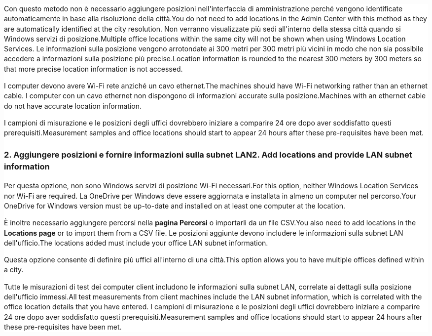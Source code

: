<span data-ttu-id="4556f-131">Con questo metodo non è necessario aggiungere posizioni nell'interfaccia di amministrazione perché vengono identificate automaticamente in base alla risoluzione della città.</span><span class="sxs-lookup"><span data-stu-id="4556f-131">You do not need to add locations in the Admin Center with this method as they are automatically identified at the city resolution.</span></span> <span data-ttu-id="4556f-132">Non verranno visualizzate più sedi all'interno della stessa città quando si Windows servizi di posizione.</span><span class="sxs-lookup"><span data-stu-id="4556f-132">Multiple office locations within the same city will not be shown when using Windows Location Services.</span></span> <span data-ttu-id="4556f-133">Le informazioni sulla posizione vengono arrotondate ai 300 metri per 300 metri più vicini in modo che non sia possibile accedere a informazioni sulla posizione più precise.</span><span class="sxs-lookup"><span data-stu-id="4556f-133">Location information is rounded to the nearest 300 meters by 300 meters so that more precise location information is not accessed.</span></span>

<span data-ttu-id="4556f-134">I computer devono avere Wi-Fi rete anziché un cavo ethernet.</span><span class="sxs-lookup"><span data-stu-id="4556f-134">The machines should have Wi-Fi networking rather than an ethernet cable.</span></span> <span data-ttu-id="4556f-135">I computer con un cavo ethernet non dispongono di informazioni accurate sulla posizione.</span><span class="sxs-lookup"><span data-stu-id="4556f-135">Machines with an ethernet cable do not have accurate location information.</span></span>

<span data-ttu-id="4556f-136">I campioni di misurazione e le posizioni degli uffici dovrebbero iniziare a comparire 24 ore dopo aver soddisfatto questi prerequisiti.</span><span class="sxs-lookup"><span data-stu-id="4556f-136">Measurement samples and office locations should start to appear 24 hours after these pre-requisites have been met.</span></span>

### <a name="2-add-locations-and-provide-lan-subnet-information"></a><span data-ttu-id="4556f-137">2. Aggiungere posizioni e fornire informazioni sulla subnet LAN</span><span class="sxs-lookup"><span data-stu-id="4556f-137">2. Add locations and provide LAN subnet information</span></span>

<span data-ttu-id="4556f-138">Per questa opzione, non sono Windows servizi di posizione Wi-Fi necessari.</span><span class="sxs-lookup"><span data-stu-id="4556f-138">For this option, neither Windows Location Services nor Wi-Fi are required.</span></span> <span data-ttu-id="4556f-139">La OneDrive per Windows deve essere aggiornata e installata in almeno un computer nel percorso.</span><span class="sxs-lookup"><span data-stu-id="4556f-139">Your OneDrive for Windows version must be up-to-date and installed on at least one computer at the location.</span></span>

<span data-ttu-id="4556f-140">È inoltre necessario aggiungere percorsi nella **pagina Percorsi** o importarli da un file CSV.</span><span class="sxs-lookup"><span data-stu-id="4556f-140">You also need to add locations in the **Locations page** or to import them from a CSV file.</span></span> <span data-ttu-id="4556f-141">Le posizioni aggiunte devono includere le informazioni sulla subnet LAN dell'ufficio.</span><span class="sxs-lookup"><span data-stu-id="4556f-141">The locations added must include your office LAN subnet information.</span></span>

<span data-ttu-id="4556f-142">Questa opzione consente di definire più uffici all'interno di una città.</span><span class="sxs-lookup"><span data-stu-id="4556f-142">This option allows you to have multiple offices defined within a city.</span></span>

<span data-ttu-id="4556f-143">Tutte le misurazioni di test dei computer client includono le informazioni sulla subnet LAN, correlate ai dettagli sulla posizione dell'ufficio immessi.</span><span class="sxs-lookup"><span data-stu-id="4556f-143">All test measurements from client machines include the LAN subnet information, which is correlated with the office location details that you have entered.</span></span> <span data-ttu-id="4556f-144">I campioni di misurazione e le posizioni degli uffici dovrebbero iniziare a comparire 24 ore dopo aver soddisfatto questi prerequisiti.</span><span class="sxs-lookup"><span data-stu-id="4556f-144">Measurement samples and office locations should start to appear 24 hours after these pre-requisites have been met.</span></span>
